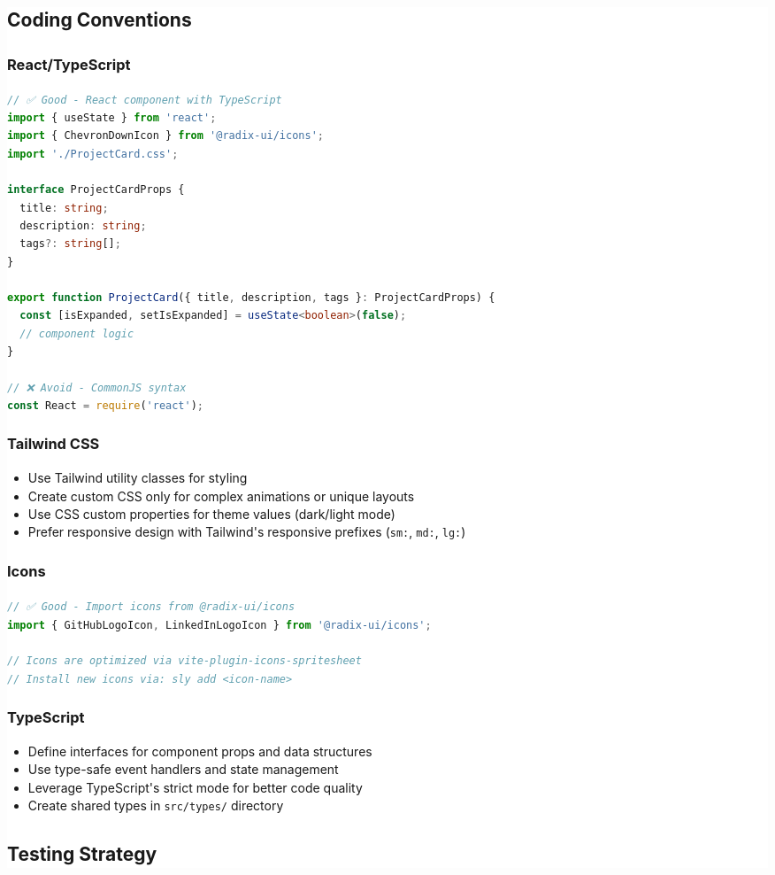 ## Coding Conventions

### React/TypeScript

```typescript
// ✅ Good - React component with TypeScript
import { useState } from 'react';
import { ChevronDownIcon } from '@radix-ui/icons';
import './ProjectCard.css';

interface ProjectCardProps {
  title: string;
  description: string;
  tags?: string[];
}

export function ProjectCard({ title, description, tags }: ProjectCardProps) {
  const [isExpanded, setIsExpanded] = useState<boolean>(false);
  // component logic
}

// ❌ Avoid - CommonJS syntax
const React = require('react');
```

### Tailwind CSS

- Use Tailwind utility classes for styling
- Create custom CSS only for complex animations or unique layouts
- Use CSS custom properties for theme values (dark/light mode)
- Prefer responsive design with Tailwind's responsive prefixes (`sm:`, `md:`, `lg:`)

### Icons

```typescript
// ✅ Good - Import icons from @radix-ui/icons
import { GitHubLogoIcon, LinkedInLogoIcon } from '@radix-ui/icons';

// Icons are optimized via vite-plugin-icons-spritesheet
// Install new icons via: sly add <icon-name>
```

### TypeScript

- Define interfaces for component props and data structures
- Use type-safe event handlers and state management
- Leverage TypeScript's strict mode for better code quality
- Create shared types in `src/types/` directory

## Testing Strategy
